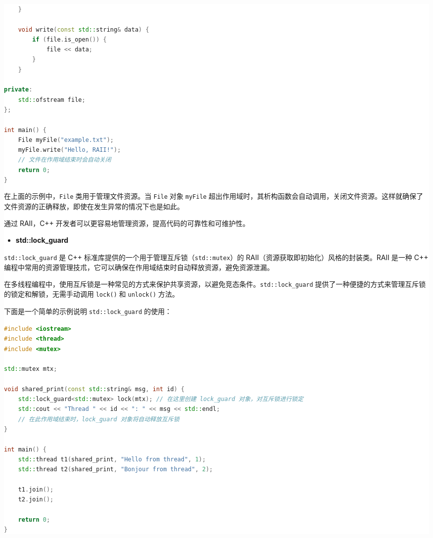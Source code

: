 ```cpp
    }

    void write(const std::string& data) {
        if (file.is_open()) {
            file << data;
        }
    }

private:
    std::ofstream file;
};

int main() {
    File myFile("example.txt");
    myFile.write("Hello, RAII!");
    // 文件在作用域结束时会自动关闭
    return 0;
}
```

在上面的示例中，`File` 类用于管理文件资源。当 `File` 对象 `myFile` 超出作用域时，其析构函数会自动调用，关闭文件资源。这样就确保了文件资源的正确释放，即使在发生异常的情况下也是如此。

通过 RAII，C++ 开发者可以更容易地管理资源，提高代码的可靠性和可维护性。

- **std::lock_guard**


`std::lock_guard` 是 C++ 标准库提供的一个用于管理互斥锁（`std::mutex`）的 RAII（资源获取即初始化）风格的封装类。RAII 是一种 C++ 编程中常用的资源管理技朮，它可以确保在作用域结束时自动释放资源，避免资源泄漏。

在多线程编程中，使用互斥锁是一种常见的方式来保护共享资源，以避免竞态条件。`std::lock_guard` 提供了一种便捷的方式来管理互斥锁的锁定和解锁，无需手动调用 `lock()` 和 `unlock()` 方法。

下面是一个简单的示例说明 `std::lock_guard` 的使用：

```cpp
#include <iostream>
#include <thread>
#include <mutex>

std::mutex mtx;

void shared_print(const std::string& msg, int id) {
    std::lock_guard<std::mutex> lock(mtx); // 在这里创建 lock_guard 对象，对互斥锁进行锁定
    std::cout << "Thread " << id << ": " << msg << std::endl;
    // 在此作用域结束时，lock_guard 对象将自动释放互斥锁
}

int main() {
    std::thread t1(shared_print, "Hello from thread", 1);
    std::thread t2(shared_print, "Bonjour from thread", 2);

    t1.join();
    t2.join();

    return 0;
}
```
